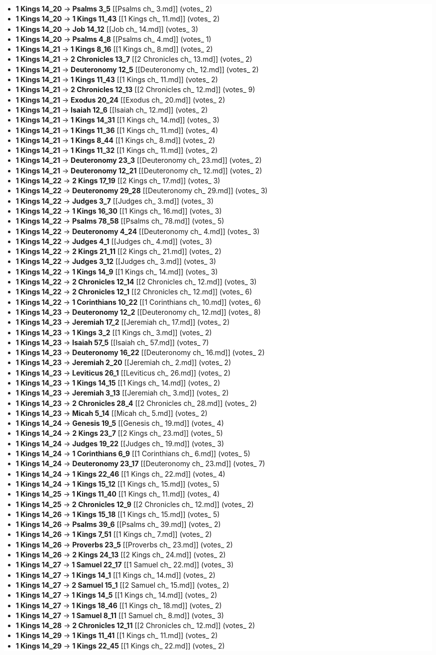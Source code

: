 - **1 Kings 14_20** → **Psalms 3_5** [[Psalms ch_ 3.md]] (votes_ 2)
- **1 Kings 14_20** → **1 Kings 11_43** [[1 Kings ch_ 11.md]] (votes_ 2)
- **1 Kings 14_20** → **Job 14_12** [[Job ch_ 14.md]] (votes_ 3)
- **1 Kings 14_20** → **Psalms 4_8** [[Psalms ch_ 4.md]] (votes_ 1)
- **1 Kings 14_21** → **1 Kings 8_16** [[1 Kings ch_ 8.md]] (votes_ 2)
- **1 Kings 14_21** → **2 Chronicles 13_7** [[2 Chronicles ch_ 13.md]] (votes_ 2)
- **1 Kings 14_21** → **Deuteronomy 12_5** [[Deuteronomy ch_ 12.md]] (votes_ 2)
- **1 Kings 14_21** → **1 Kings 11_43** [[1 Kings ch_ 11.md]] (votes_ 2)
- **1 Kings 14_21** → **2 Chronicles 12_13** [[2 Chronicles ch_ 12.md]] (votes_ 9)
- **1 Kings 14_21** → **Exodus 20_24** [[Exodus ch_ 20.md]] (votes_ 2)
- **1 Kings 14_21** → **Isaiah 12_6** [[Isaiah ch_ 12.md]] (votes_ 2)
- **1 Kings 14_21** → **1 Kings 14_31** [[1 Kings ch_ 14.md]] (votes_ 3)
- **1 Kings 14_21** → **1 Kings 11_36** [[1 Kings ch_ 11.md]] (votes_ 4)
- **1 Kings 14_21** → **1 Kings 8_44** [[1 Kings ch_ 8.md]] (votes_ 2)
- **1 Kings 14_21** → **1 Kings 11_32** [[1 Kings ch_ 11.md]] (votes_ 2)
- **1 Kings 14_21** → **Deuteronomy 23_3** [[Deuteronomy ch_ 23.md]] (votes_ 2)
- **1 Kings 14_21** → **Deuteronomy 12_21** [[Deuteronomy ch_ 12.md]] (votes_ 2)
- **1 Kings 14_22** → **2 Kings 17_19** [[2 Kings ch_ 17.md]] (votes_ 3)
- **1 Kings 14_22** → **Deuteronomy 29_28** [[Deuteronomy ch_ 29.md]] (votes_ 3)
- **1 Kings 14_22** → **Judges 3_7** [[Judges ch_ 3.md]] (votes_ 3)
- **1 Kings 14_22** → **1 Kings 16_30** [[1 Kings ch_ 16.md]] (votes_ 3)
- **1 Kings 14_22** → **Psalms 78_58** [[Psalms ch_ 78.md]] (votes_ 5)
- **1 Kings 14_22** → **Deuteronomy 4_24** [[Deuteronomy ch_ 4.md]] (votes_ 3)
- **1 Kings 14_22** → **Judges 4_1** [[Judges ch_ 4.md]] (votes_ 3)
- **1 Kings 14_22** → **2 Kings 21_11** [[2 Kings ch_ 21.md]] (votes_ 2)
- **1 Kings 14_22** → **Judges 3_12** [[Judges ch_ 3.md]] (votes_ 3)
- **1 Kings 14_22** → **1 Kings 14_9** [[1 Kings ch_ 14.md]] (votes_ 3)
- **1 Kings 14_22** → **2 Chronicles 12_14** [[2 Chronicles ch_ 12.md]] (votes_ 3)
- **1 Kings 14_22** → **2 Chronicles 12_1** [[2 Chronicles ch_ 12.md]] (votes_ 6)
- **1 Kings 14_22** → **1 Corinthians 10_22** [[1 Corinthians ch_ 10.md]] (votes_ 6)
- **1 Kings 14_23** → **Deuteronomy 12_2** [[Deuteronomy ch_ 12.md]] (votes_ 8)
- **1 Kings 14_23** → **Jeremiah 17_2** [[Jeremiah ch_ 17.md]] (votes_ 2)
- **1 Kings 14_23** → **1 Kings 3_2** [[1 Kings ch_ 3.md]] (votes_ 2)
- **1 Kings 14_23** → **Isaiah 57_5** [[Isaiah ch_ 57.md]] (votes_ 7)
- **1 Kings 14_23** → **Deuteronomy 16_22** [[Deuteronomy ch_ 16.md]] (votes_ 2)
- **1 Kings 14_23** → **Jeremiah 2_20** [[Jeremiah ch_ 2.md]] (votes_ 2)
- **1 Kings 14_23** → **Leviticus 26_1** [[Leviticus ch_ 26.md]] (votes_ 2)
- **1 Kings 14_23** → **1 Kings 14_15** [[1 Kings ch_ 14.md]] (votes_ 2)
- **1 Kings 14_23** → **Jeremiah 3_13** [[Jeremiah ch_ 3.md]] (votes_ 2)
- **1 Kings 14_23** → **2 Chronicles 28_4** [[2 Chronicles ch_ 28.md]] (votes_ 2)
- **1 Kings 14_23** → **Micah 5_14** [[Micah ch_ 5.md]] (votes_ 2)
- **1 Kings 14_24** → **Genesis 19_5** [[Genesis ch_ 19.md]] (votes_ 4)
- **1 Kings 14_24** → **2 Kings 23_7** [[2 Kings ch_ 23.md]] (votes_ 5)
- **1 Kings 14_24** → **Judges 19_22** [[Judges ch_ 19.md]] (votes_ 3)
- **1 Kings 14_24** → **1 Corinthians 6_9** [[1 Corinthians ch_ 6.md]] (votes_ 5)
- **1 Kings 14_24** → **Deuteronomy 23_17** [[Deuteronomy ch_ 23.md]] (votes_ 7)
- **1 Kings 14_24** → **1 Kings 22_46** [[1 Kings ch_ 22.md]] (votes_ 4)
- **1 Kings 14_24** → **1 Kings 15_12** [[1 Kings ch_ 15.md]] (votes_ 5)
- **1 Kings 14_25** → **1 Kings 11_40** [[1 Kings ch_ 11.md]] (votes_ 4)
- **1 Kings 14_25** → **2 Chronicles 12_9** [[2 Chronicles ch_ 12.md]] (votes_ 2)
- **1 Kings 14_26** → **1 Kings 15_18** [[1 Kings ch_ 15.md]] (votes_ 5)
- **1 Kings 14_26** → **Psalms 39_6** [[Psalms ch_ 39.md]] (votes_ 2)
- **1 Kings 14_26** → **1 Kings 7_51** [[1 Kings ch_ 7.md]] (votes_ 2)
- **1 Kings 14_26** → **Proverbs 23_5** [[Proverbs ch_ 23.md]] (votes_ 2)
- **1 Kings 14_26** → **2 Kings 24_13** [[2 Kings ch_ 24.md]] (votes_ 2)
- **1 Kings 14_27** → **1 Samuel 22_17** [[1 Samuel ch_ 22.md]] (votes_ 3)
- **1 Kings 14_27** → **1 Kings 14_1** [[1 Kings ch_ 14.md]] (votes_ 2)
- **1 Kings 14_27** → **2 Samuel 15_1** [[2 Samuel ch_ 15.md]] (votes_ 2)
- **1 Kings 14_27** → **1 Kings 14_5** [[1 Kings ch_ 14.md]] (votes_ 2)
- **1 Kings 14_27** → **1 Kings 18_46** [[1 Kings ch_ 18.md]] (votes_ 2)
- **1 Kings 14_27** → **1 Samuel 8_11** [[1 Samuel ch_ 8.md]] (votes_ 3)
- **1 Kings 14_28** → **2 Chronicles 12_11** [[2 Chronicles ch_ 12.md]] (votes_ 2)
- **1 Kings 14_29** → **1 Kings 11_41** [[1 Kings ch_ 11.md]] (votes_ 2)
- **1 Kings 14_29** → **1 Kings 22_45** [[1 Kings ch_ 22.md]] (votes_ 2)